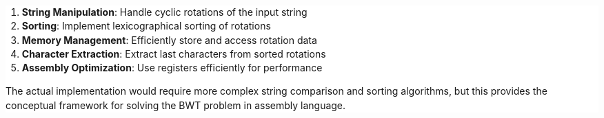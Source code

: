 1. **String Manipulation**: Handle cyclic rotations of the input string
2. **Sorting**: Implement lexicographical sorting of rotations  
3. **Memory Management**: Efficiently store and access rotation data
4. **Character Extraction**: Extract last characters from sorted rotations
5. **Assembly Optimization**: Use registers efficiently for performance

The actual implementation would require more complex string comparison and sorting algorithms, but this provides the conceptual framework for solving the BWT problem in assembly language.

